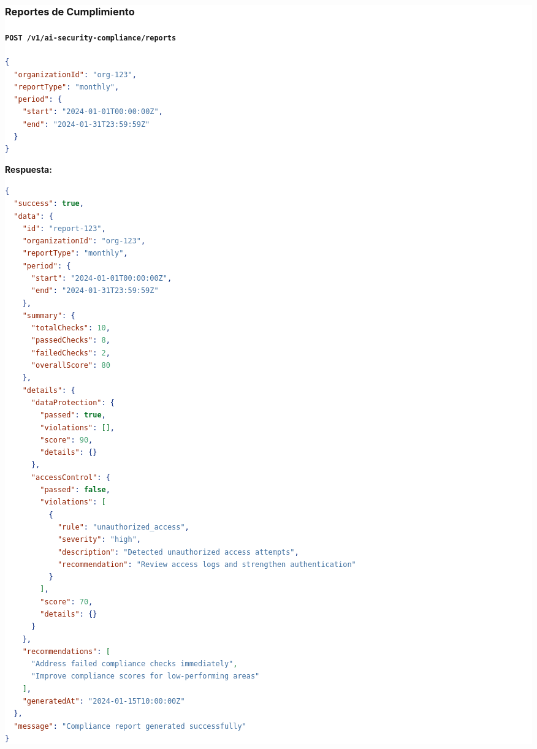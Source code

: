 ### **Reportes de Cumplimiento**

#### `POST /v1/ai-security-compliance/reports`
```json
{
  "organizationId": "org-123",
  "reportType": "monthly",
  "period": {
    "start": "2024-01-01T00:00:00Z",
    "end": "2024-01-31T23:59:59Z"
  }
}
```

**Respuesta:**
```json
{
  "success": true,
  "data": {
    "id": "report-123",
    "organizationId": "org-123",
    "reportType": "monthly",
    "period": {
      "start": "2024-01-01T00:00:00Z",
      "end": "2024-01-31T23:59:59Z"
    },
    "summary": {
      "totalChecks": 10,
      "passedChecks": 8,
      "failedChecks": 2,
      "overallScore": 80
    },
    "details": {
      "dataProtection": {
        "passed": true,
        "violations": [],
        "score": 90,
        "details": {}
      },
      "accessControl": {
        "passed": false,
        "violations": [
          {
            "rule": "unauthorized_access",
            "severity": "high",
            "description": "Detected unauthorized access attempts",
            "recommendation": "Review access logs and strengthen authentication"
          }
        ],
        "score": 70,
        "details": {}
      }
    },
    "recommendations": [
      "Address failed compliance checks immediately",
      "Improve compliance scores for low-performing areas"
    ],
    "generatedAt": "2024-01-15T10:00:00Z"
  },
  "message": "Compliance report generated successfully"
}
```
